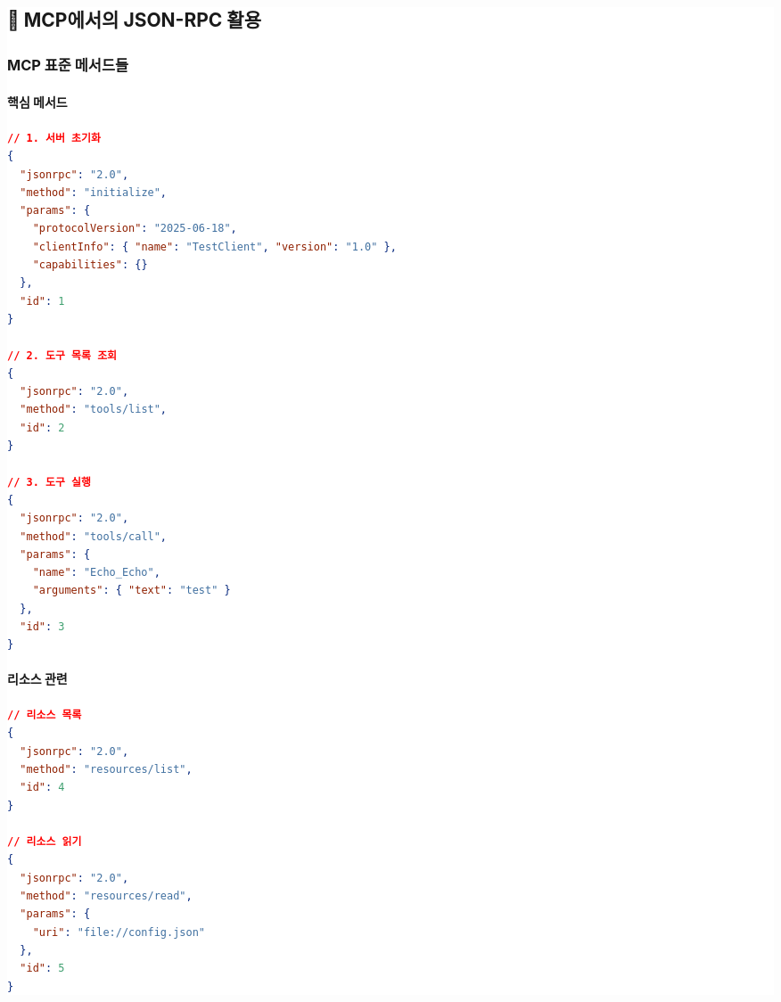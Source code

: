 ## 🎯 MCP에서의 JSON-RPC 활용

### **MCP 표준 메서드들**

#### **핵심 메서드**
```json
// 1. 서버 초기화
{
  "jsonrpc": "2.0",
  "method": "initialize",
  "params": {
    "protocolVersion": "2025-06-18",
    "clientInfo": { "name": "TestClient", "version": "1.0" },
    "capabilities": {}
  },
  "id": 1
}

// 2. 도구 목록 조회
{
  "jsonrpc": "2.0", 
  "method": "tools/list",
  "id": 2
}

// 3. 도구 실행
{
  "jsonrpc": "2.0",
  "method": "tools/call", 
  "params": {
    "name": "Echo_Echo",
    "arguments": { "text": "test" }
  },
  "id": 3
}
```

#### **리소스 관련**
```json
// 리소스 목록
{
  "jsonrpc": "2.0",
  "method": "resources/list",
  "id": 4
}

// 리소스 읽기  
{
  "jsonrpc": "2.0",
  "method": "resources/read",
  "params": {
    "uri": "file://config.json"
  },
  "id": 5
}
```
